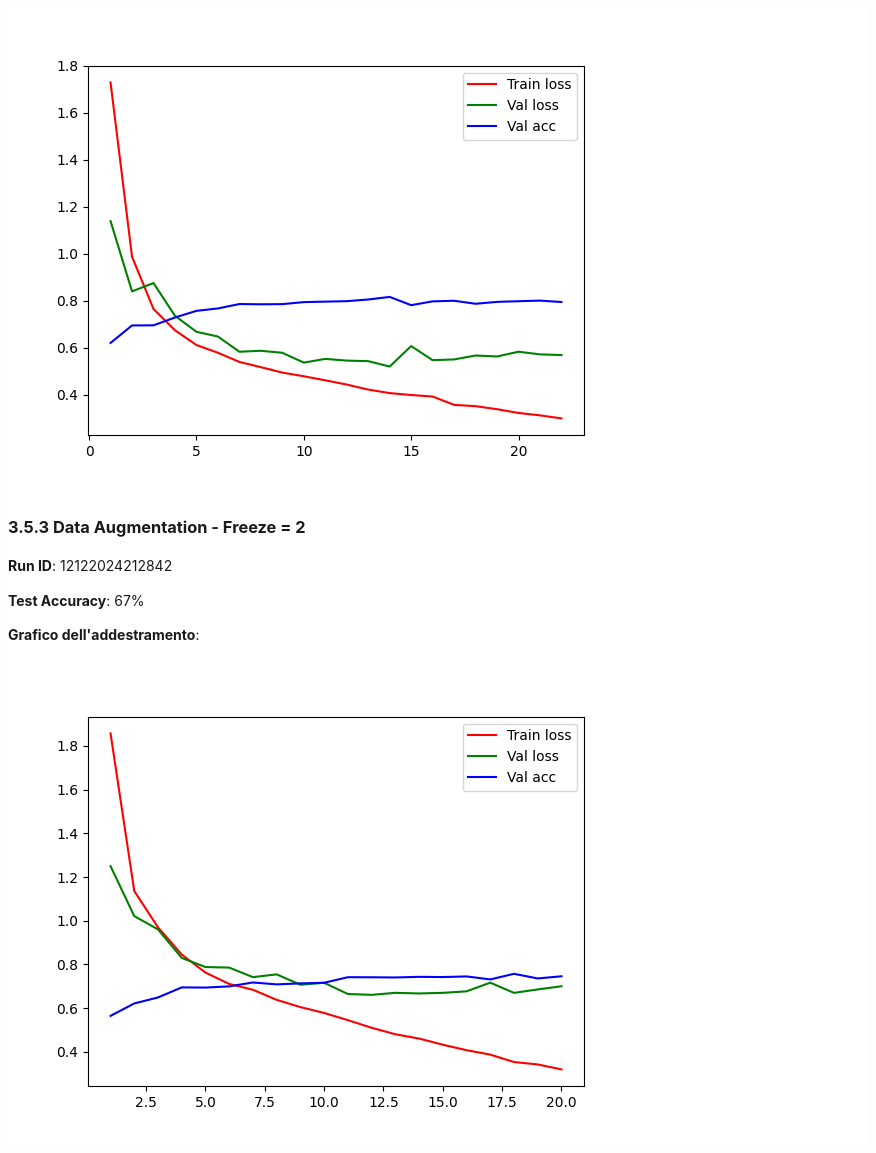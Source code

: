 ![](../models/feature_extractor/runs/12122024201323/run.png)

### 3.5.3 Data Augmentation - Freeze = 2

**Run ID**: 12122024212842

**Test Accuracy**: 67%

**Grafico dell'addestramento**:

![](../models/feature_extractor/runs/12122024212842/run.png)

